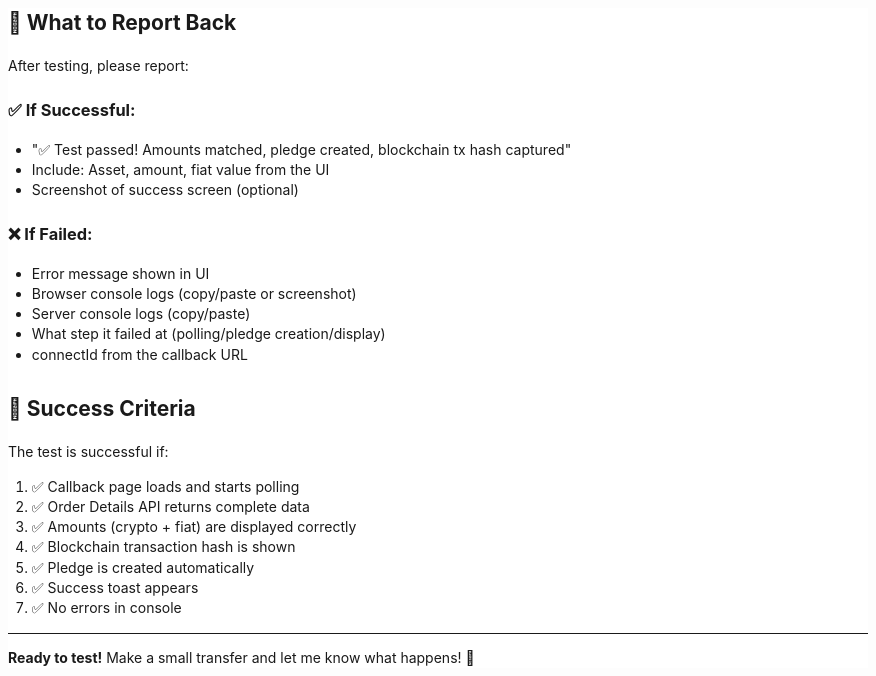 ## 📝 What to Report Back

After testing, please report:

### ✅ If Successful:
- "✅ Test passed! Amounts matched, pledge created, blockchain tx hash captured"
- Include: Asset, amount, fiat value from the UI
- Screenshot of success screen (optional)

### ❌ If Failed:
- Error message shown in UI
- Browser console logs (copy/paste or screenshot)
- Server console logs (copy/paste)
- What step it failed at (polling/pledge creation/display)
- connectId from the callback URL

## 🎯 Success Criteria

The test is successful if:
1. ✅ Callback page loads and starts polling
2. ✅ Order Details API returns complete data
3. ✅ Amounts (crypto + fiat) are displayed correctly
4. ✅ Blockchain transaction hash is shown
5. ✅ Pledge is created automatically
6. ✅ Success toast appears
7. ✅ No errors in console

---

**Ready to test!** Make a small transfer and let me know what happens! 🚀

